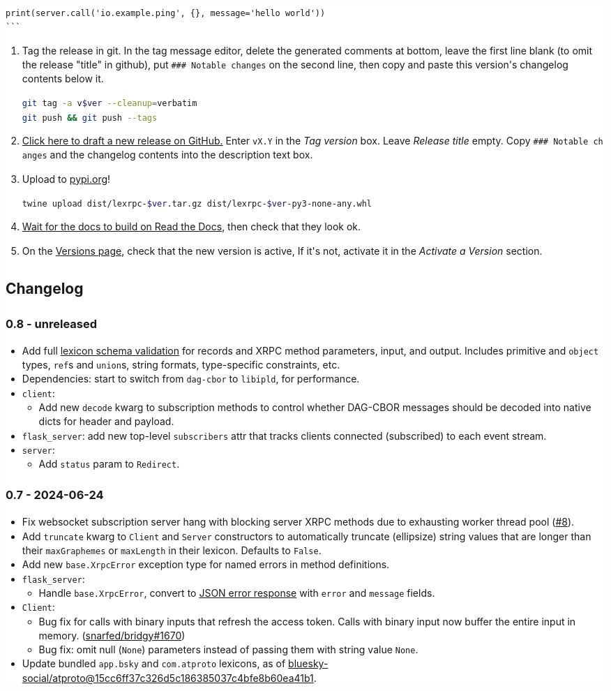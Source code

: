     print(server.call('io.example.ping', {}, message='hello world'))
    ```
1. Tag the release in git. In the tag message editor, delete the generated comments at bottom, leave the first line blank (to omit the release "title" in github), put `### Notable changes` on the second line, then copy and paste this version's changelog contents below it.

    ```sh
    git tag -a v$ver --cleanup=verbatim
    git push && git push --tags
    ```
1. [Click here to draft a new release on GitHub.](https://github.com/snarfed/lexrpc/releases/new) Enter `vX.Y` in the _Tag version_ box. Leave _Release title_ empty. Copy `### Notable changes` and the changelog contents into the description text box.
1. Upload to [pypi.org](https://pypi.org/)!

    ```sh
    twine upload dist/lexrpc-$ver.tar.gz dist/lexrpc-$ver-py3-none-any.whl
    ```
1. [Wait for the docs to build on Read the Docs](https://readthedocs.org/projects/lexrpc/builds/), then check that they look ok.
1. On the [Versions page](https://readthedocs.org/projects/lexrpc/versions/), check that the new version is active, If it's not, activate it in the _Activate a Version_ section.


## Changelog

### 0.8 - unreleased

* Add full [lexicon schema validation](https://atproto.com/specs/lexicon) for records and XRPC method parameters, input, and output. Includes primitive and `object` types, `ref`s and `union`s, string formats, type-specific constraints, etc.
* Dependencies: start to switch from `dag-cbor` to `libipld`, for performance.
* `client`:
  * Add new `decode` kwarg to subscription methods to control whether DAG-CBOR messages should be decoded into native dicts for header and payload.
* `flask_server`: add new top-level `subscribers` attr that tracks clients connected (subscribed) to each event stream.
* `server`:
  * Add `status` param to `Redirect`.

### 0.7 - 2024-06-24

* Fix websocket subscription server hang with blocking server XRPC methods due to exhausting worker thread pool ([#8](https://github.com/snarfed/lexrpc/issues/8)).
* Add `truncate` kwarg to `Client` and `Server` constructors to automatically truncate (ellipsize) string values that are longer than their ``maxGraphemes`` or ``maxLength`` in their lexicon. Defaults to `False`.
* Add new `base.XrpcError` exception type for named errors in method definitions.
* `flask_server`:
  * Handle `base.XrpcError`, convert to [JSON error response](https://atproto.com/specs/xrpc#error-responses) with `error` and `message` fields.
* `Client`:
  * Bug fix for calls with binary inputs that refresh the access token. Calls with binary input now buffer the entire input in memory. ([snarfed/bridgy#1670](https://github.com/snarfed/bridgy/issues/1670))
  * Bug fix: omit null (`None`) parameters instead of passing them with string value `None`.
* Update bundled `app.bsky` and `com.atproto` lexicons, as of [bluesky-social/atproto@15cc6ff37c326d5c186385037c4bfe8b60ea41b1](https://github.com/bluesky-social/atproto/commit/15cc6ff37c326d5c186385037c4bfe8b60ea41b1).
